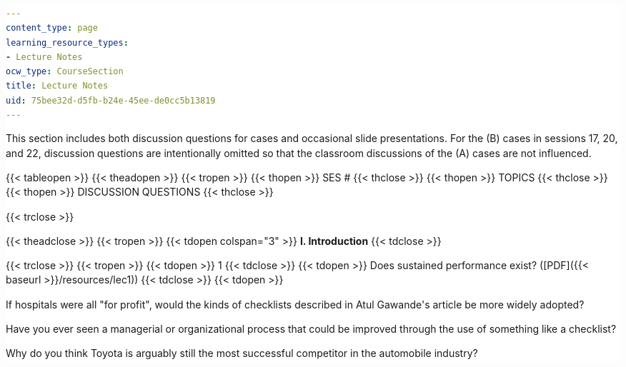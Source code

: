 ```yaml
---
content_type: page
learning_resource_types:
- Lecture Notes
ocw_type: CourseSection
title: Lecture Notes
uid: 75bee32d-d5fb-b24e-45ee-de0cc5b13819
---
```


This section includes both discussion questions for cases and occasional slide presentations. For the (B) cases in sessions 17, 20, and 22, discussion questions are intentionally omitted so that the classroom discussions of the (A) cases are not influenced.

{{< tableopen >}}
{{< theadopen >}}
{{< tropen >}}
{{< thopen >}}
SES #
{{< thclose >}}
{{< thopen >}}
TOPICS
{{< thclose >}}
{{< thopen >}}
DISCUSSION QUESTIONS
{{< thclose >}}

{{< trclose >}}

{{< theadclose >}}
{{< tropen >}}
{{< tdopen colspan="3" >}}
**I. Introduction**
{{< tdclose >}}

{{< trclose >}}
{{< tropen >}}
{{< tdopen >}}
1
{{< tdclose >}}
{{< tdopen >}}
Does sustained performance exist? ([PDF]({{< baseurl >}}/resources/lec1))
{{< tdclose >}}
{{< tdopen >}}


If hospitals were all "for profit", would the kinds of checklists described in Atul Gawande's article be more widely adopted?

Have you ever seen a managerial or organizational process that could be improved through the use of something like a checklist?

Why do you think Toyota is arguably still the most successful competitor in the automobile industry?
